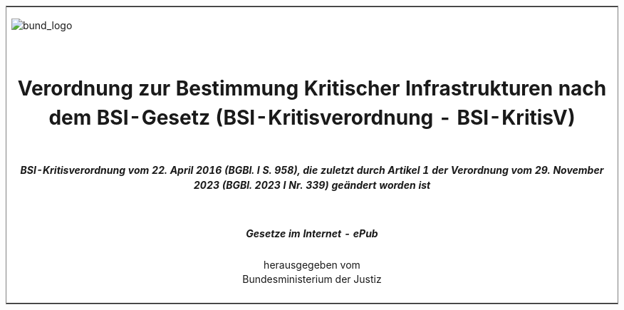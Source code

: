 <span id="DECKBLATT.html"></span>

<table border="0" frame="border" width="100%">

<tr valign="top">

<td align="left">

![bund\_logo](BfJ_2021_Web_de_de.gif)

</td>

<td align="right">

 

</td>

</tr>

<tr align="center" valign="middle">

<td colspan="2">

# Verordnung zur Bestimmung Kritischer Infrastrukturen nach dem BSI-Gesetz (BSI-Kritisverordnung - BSI-KritisV)

</td>

</tr>

<tr align="center" valign="middle">

<td colspan="2">

##### BSI-Kritisverordnung vom 22. April 2016 (BGBl. I S. 958), die zuletzt durch Artikel 1 der Verordnung vom 29. November 2023 (BGBl. 2023 I Nr. 339) geändert worden ist

</td>

</tr>

<tr align="center" valign="middle">

<td colspan="2">

  
  

##### Gesetze im Internet - ePub  
  
herausgegeben vom  
Bundesministerium der Justiz

</td>

</tr>

<tr align="center" valign="bottom">

<td colspan="2">
